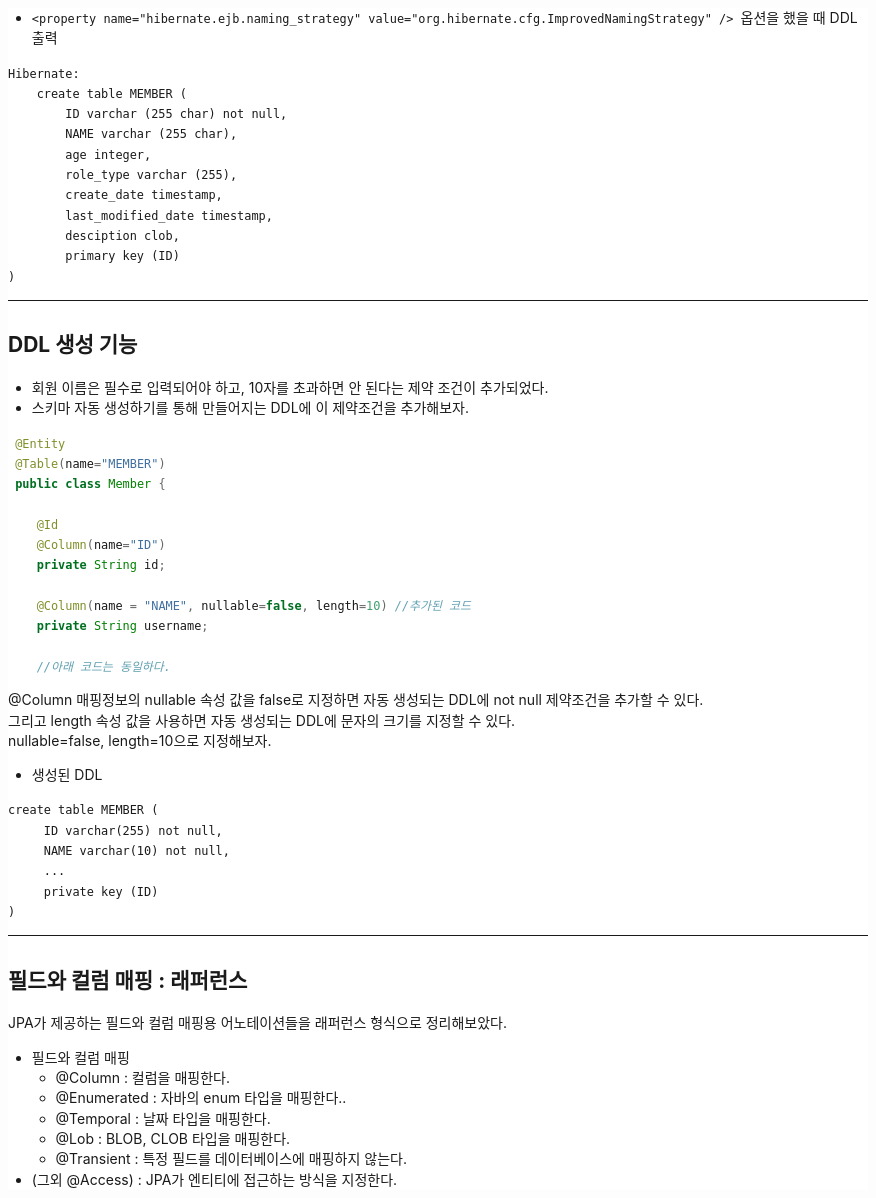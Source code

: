 + `<property name="hibernate.ejb.naming_strategy" value="org.hibernate.cfg.ImprovedNamingStrategy" /> `옵션을 했을 때 DDL출력
```
Hibernate:
    create table MEMBER (
        ID varchar (255 char) not null,
        NAME varchar (255 char),
        age integer,
        role_type varchar (255),
        create_date timestamp,
        last_modified_date timestamp,
        desciption clob,
        primary key (ID)
)
```

------
## DDL 생성 기능
+ 회원 이름은 필수로 입력되어야 하고, 10자를 초과하면 안 된다는 제약 조건이 추가되었다.
+ 스키마 자동 생성하기를 통해 만들어지는 DDL에 이 제약조건을 추가해보자.     

```java
 @Entity
 @Table(name="MEMBER")
 public class Member {
    
    @Id
    @Column(name="ID")
    private String id;
    
    @Column(name = "NAME", nullable=false, length=10) //추가된 코드
    private String username;
    
    //아래 코드는 동일하다.
```    
@Column 매핑정보의 nullable 속성 값을 false로 지정하면 자동 생성되는 DDL에 not null 제약조건을 추가할 수 있다. <br> 그리고 length 속성 값을 사용하면 자동 생성되는 DDL에 문자의 크기를 지정할 수 있다. <br>  nullable=false, length=10으로 지정해보자.

+ 생성된 DDL
```
create table MEMBER (
     ID varchar(255) not null,
     NAME varchar(10) not null,
     ...
     private key (ID)
)
```

------
## 필드와 컬럼 매핑 : 래퍼런스
JPA가 제공하는 필드와 컬럼 매핑용 어노테이션들을 래퍼런스 형식으로 정리해보았다. 
+ 필드와 컬럼 매핑
  + @Column : 컬럼을 매핑한다. 
  + @Enumerated : 자바의 enum 타입을 매핑한다..
  + @Temporal : 날짜 타입을 매핑한다.
  + @Lob : BLOB, CLOB 타입을 매핑한다.
  + @Transient : 특정 필드를 데이터베이스에 매핑하지 않는다.
+ (그외 @Access) : JPA가 엔티티에 접근하는 방식을 지정한다.
